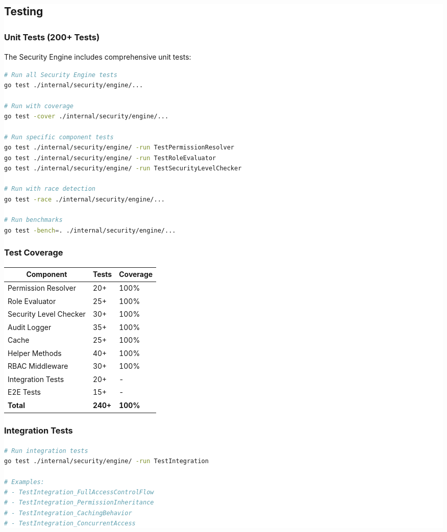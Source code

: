 
## Testing

### Unit Tests (200+ Tests)

The Security Engine includes comprehensive unit tests:

```bash
# Run all Security Engine tests
go test ./internal/security/engine/...

# Run with coverage
go test -cover ./internal/security/engine/...

# Run specific component tests
go test ./internal/security/engine/ -run TestPermissionResolver
go test ./internal/security/engine/ -run TestRoleEvaluator
go test ./internal/security/engine/ -run TestSecurityLevelChecker

# Run with race detection
go test -race ./internal/security/engine/...

# Run benchmarks
go test -bench=. ./internal/security/engine/...
```

### Test Coverage

| Component                  | Tests | Coverage |
|----------------------------|-------|----------|
| Permission Resolver        | 20+   | 100%     |
| Role Evaluator             | 25+   | 100%     |
| Security Level Checker     | 30+   | 100%     |
| Audit Logger               | 35+   | 100%     |
| Cache                      | 25+   | 100%     |
| Helper Methods             | 40+   | 100%     |
| RBAC Middleware            | 30+   | 100%     |
| Integration Tests          | 20+   | -        |
| E2E Tests                  | 15+   | -        |
| **Total**                  | **240+** | **100%** |

### Integration Tests

```bash
# Run integration tests
go test ./internal/security/engine/ -run TestIntegration

# Examples:
# - TestIntegration_FullAccessControlFlow
# - TestIntegration_PermissionInheritance
# - TestIntegration_CachingBehavior
# - TestIntegration_ConcurrentAccess
```
